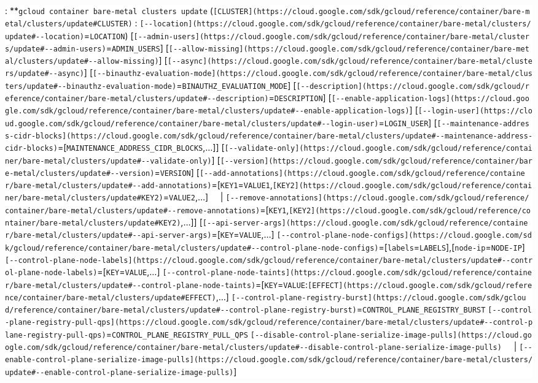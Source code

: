 : **`gcloud container bare-metal clusters update` (`[CLUSTER](https://cloud.google.com/sdk/gcloud/reference/container/bare-metal/clusters/update#CLUSTER)` : `[--location](https://cloud.google.com/sdk/gcloud/reference/container/bare-metal/clusters/update#--location)`=`LOCATION`) [`[--admin-users](https://cloud.google.com/sdk/gcloud/reference/container/bare-metal/clusters/update#--admin-users)`=`ADMIN_USERS`] [`[--allow-missing](https://cloud.google.com/sdk/gcloud/reference/container/bare-metal/clusters/update#--allow-missing)`] [`[--async](https://cloud.google.com/sdk/gcloud/reference/container/bare-metal/clusters/update#--async)`] [`[--binauthz-evaluation-mode](https://cloud.google.com/sdk/gcloud/reference/container/bare-metal/clusters/update#--binauthz-evaluation-mode)`=`BINAUTHZ_EVALUATION_MODE`] [`[--description](https://cloud.google.com/sdk/gcloud/reference/container/bare-metal/clusters/update#--description)`=`DESCRIPTION`] [`[--enable-application-logs](https://cloud.google.com/sdk/gcloud/reference/container/bare-metal/clusters/update#--enable-application-logs)`] [`[--login-user](https://cloud.google.com/sdk/gcloud/reference/container/bare-metal/clusters/update#--login-user)`=`LOGIN_USER`] [`[--maintenance-address-cidr-blocks](https://cloud.google.com/sdk/gcloud/reference/container/bare-metal/clusters/update#--maintenance-address-cidr-blocks)`=[`MAINTENANCE_ADDRESS_CIDR_BLOCKS`,…]] [`[--validate-only](https://cloud.google.com/sdk/gcloud/reference/container/bare-metal/clusters/update#--validate-only)`] [`[--version](https://cloud.google.com/sdk/gcloud/reference/container/bare-metal/clusters/update#--version)`=`VERSION`] [`[--add-annotations](https://cloud.google.com/sdk/gcloud/reference/container/bare-metal/clusters/update#--add-annotations)`=[`KEY1`=`VALUE1`,`[KEY2](https://cloud.google.com/sdk/gcloud/reference/container/bare-metal/clusters/update#KEY2)`=`VALUE2`,…]     | `[--remove-annotations](https://cloud.google.com/sdk/gcloud/reference/container/bare-metal/clusters/update#--remove-annotations)`=[`KEY1`,`[KEY2](https://cloud.google.com/sdk/gcloud/reference/container/bare-metal/clusters/update#KEY2)`,…]] [`[--api-server-args](https://cloud.google.com/sdk/gcloud/reference/container/bare-metal/clusters/update#--api-server-args)`=[`KEY`=`VALUE`,…] `[--control-plane-node-configs](https://cloud.google.com/sdk/gcloud/reference/container/bare-metal/clusters/update#--control-plane-node-configs)`=[`labels`=`LABELS`],[`node-ip`=`NODE-IP`] `[--control-plane-node-labels](https://cloud.google.com/sdk/gcloud/reference/container/bare-metal/clusters/update#--control-plane-node-labels)`=[`KEY`=`VALUE`,…] `[--control-plane-node-taints](https://cloud.google.com/sdk/gcloud/reference/container/bare-metal/clusters/update#--control-plane-node-taints)`=[`KEY`=`VALUE`:`[EFFECT](https://cloud.google.com/sdk/gcloud/reference/container/bare-metal/clusters/update#EFFECT)`,…] `[--control-plane-registry-burst](https://cloud.google.com/sdk/gcloud/reference/container/bare-metal/clusters/update#--control-plane-registry-burst)`=`CONTROL_PLANE_REGISTRY_BURST` `[--control-plane-registry-pull-qps](https://cloud.google.com/sdk/gcloud/reference/container/bare-metal/clusters/update#--control-plane-registry-pull-qps)`=`CONTROL_PLANE_REGISTRY_PULL_QPS` `[--disable-control-plane-serialize-image-pulls](https://cloud.google.com/sdk/gcloud/reference/container/bare-metal/clusters/update#--disable-control-plane-serialize-image-pulls)`     | `[--enable-control-plane-serialize-image-pulls](https://cloud.google.com/sdk/gcloud/reference/container/bare-metal/clusters/update#--enable-control-plane-serialize-image-pulls)`]